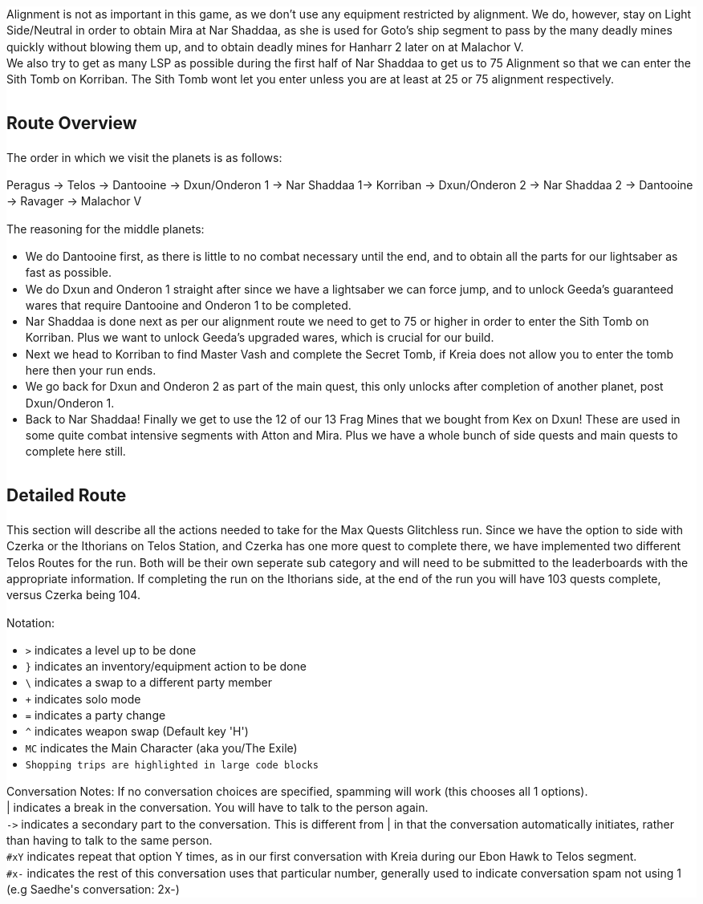 Alignment is not as important in this game, as we don’t use any equipment restricted by alignment. We do, however, stay on Light Side/Neutral in order to obtain Mira at Nar Shaddaa, as she is used for Goto’s ship segment to pass by the many deadly mines quickly without blowing them up, and to obtain deadly mines for Hanharr 2 later on at Malachor V.  
We also try to get as many LSP as possible during the first half of Nar Shaddaa to get us to 75 Alignment so that we can enter the Sith Tomb on Korriban. The Sith Tomb wont let you enter unless you are at least at 25 or 75 alignment respectively.

## Route Overview

The order in which we visit the planets is as follows:

Peragus -> Telos -> Dantooine -> Dxun/Onderon 1 -> Nar Shaddaa 1-> Korriban -> Dxun/Onderon 2 -> Nar Shaddaa 2 -> Dantooine -> Ravager -> Malachor V

The reasoning for the middle planets:
- We do Dantooine first, as there is little to no combat necessary until the end, and to obtain all the parts for our lightsaber as fast as possible.
- We do Dxun and Onderon 1 straight after since we have a lightsaber we can force jump, and to unlock Geeda’s guaranteed wares that require Dantooine and Onderon 1 to be completed.
- Nar Shaddaa is done next as per our alignment route we need to get to 75 or higher in order to enter the Sith Tomb on Korriban. Plus we want to unlock Geeda’s upgraded wares, which is crucial for our build.
- Next we head to Korriban to find Master Vash and complete the Secret Tomb, if Kreia does not allow you to enter the tomb here then your run ends.
- We go back for Dxun and Onderon 2 as part of the main quest, this only unlocks after completion of another planet, post Dxun/Onderon 1.
- Back to Nar Shaddaa! Finally we get to use the 12 of our 13 Frag Mines that we bought from Kex on Dxun! These are used in some quite combat intensive segments with Atton and Mira. Plus we have a whole bunch of side quests and main quests to complete here still.

## Detailed Route

This section will describe all the actions needed to take for the Max Quests Glitchless run.
Since we have the option to side with Czerka or the Ithorians on Telos Station, and Czerka has one more quest to complete there, we have implemented two different Telos Routes for the run. Both will be their own seperate sub category and will need to be submitted to the leaderboards with the appropriate information. If completing the run on the Ithorians side, at the end of the run you will have 103 quests complete, versus Czerka being 104.

Notation:
- `>` indicates a level up to be done
- `}` indicates an inventory/equipment action to be done
- `\` indicates a swap to a different party member
- `+` indicates solo mode
- `=` indicates a party change
- `^` indicates weapon swap (Default key 'H')
- `MC` indicates the Main Character (aka you/The Exile)
- `Shopping trips are highlighted in large code blocks`

Conversation Notes:
If no conversation choices are specified, spamming will work (this chooses all 1 options).<br>
\| indicates a break in the conversation. You will have to talk to the person again.<br>
`->` indicates a secondary part to the conversation. This is different from \|  in that the conversation automatically initiates, rather than having to talk to the same person.<br>
`#xY` indicates repeat that option Y times, as in our first conversation with Kreia during our Ebon Hawk to Telos segment.<br>
`#x-` indicates the rest of this conversation uses that particular number, generally used to indicate conversation spam not using 1 (e.g Saedhe's conversation: 2x-)<br>
